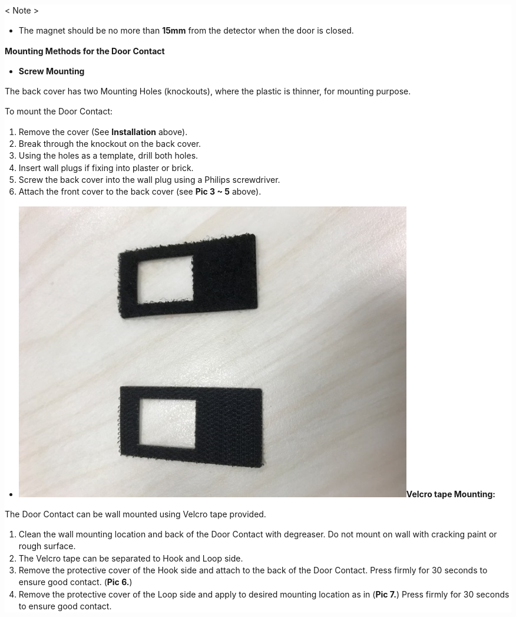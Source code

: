 < Note >

* The magnet should be no more than **15mm** from the detector when the door is closed.

**Mounting Methods for the Door Contact**

* **Screw Mounting**

The back cover has two Mounting Holes (knockouts), where the plastic is thinner, for mounting purpose.

To mount the Door Contact:

1. Remove the cover (See **Installation** above).
2. Break through the knockout on the back cover.
3. Using the holes as a template, drill both holes.
4. Insert wall plugs if fixing into plaster or brick.
5. Screw the back cover into the wall plug using a Philips screwdriver.
6. Attach the front cover to the back cover (see **Pic 3 \~ 5** above).

* ![](<.gitbook/assets/7 (2) (1).jpeg>)**Velcro tape Mounting:**

The Door Contact can be wall mounted using Velcro tape provided.

1. Clean the wall mounting location and back of the Door Contact with degreaser. Do not mount on wall with cracking paint or rough surface.
2. The Velcro tape can be separated to Hook and Loop side.
3. Remove the protective cover of the Hook side and attach to the back of the Door Contact. Press firmly for 30 seconds to ensure good contact. (**Pic 6.**)
4. Remove the protective cover of the Loop side and apply to desired mounting location as in (**Pic 7.**) Press firmly for 30 seconds to ensure good contact.
